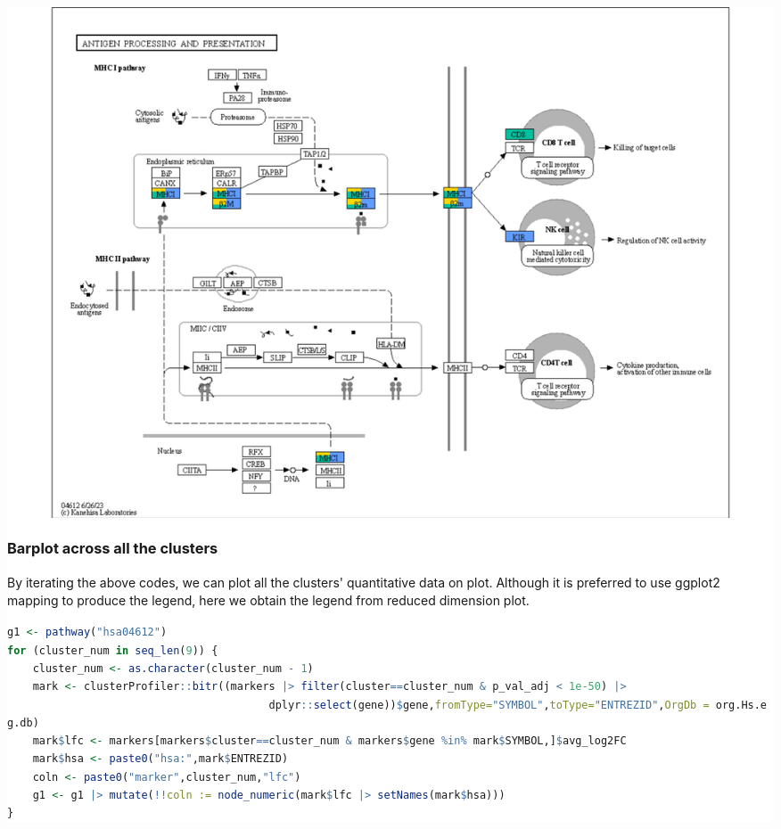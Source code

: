 <img src="04-usecases_files/figure-html/barp_prepare-1.png" width="100%" style="display: block; margin: auto;" />


### Barplot across all the clusters

By iterating the above codes, we can plot all the clusters' quantitative data on plot. Although it is preferred to use ggplot2 mapping to produce the legend, here we obtain the legend from reduced dimension plot.


``` r
g1 <- pathway("hsa04612") 
for (cluster_num in seq_len(9)) {
    cluster_num <- as.character(cluster_num - 1)
    mark <- clusterProfiler::bitr((markers |> filter(cluster==cluster_num & p_val_adj < 1e-50) |>
                                         dplyr::select(gene))$gene,fromType="SYMBOL",toType="ENTREZID",OrgDb = org.Hs.eg.db)
    mark$lfc <- markers[markers$cluster==cluster_num & markers$gene %in% mark$SYMBOL,]$avg_log2FC
    mark$hsa <- paste0("hsa:",mark$ENTREZID)
    coln <- paste0("marker",cluster_num,"lfc")
    g1 <- g1 |> mutate(!!coln := node_numeric(mark$lfc |> setNames(mark$hsa)))
}
```
